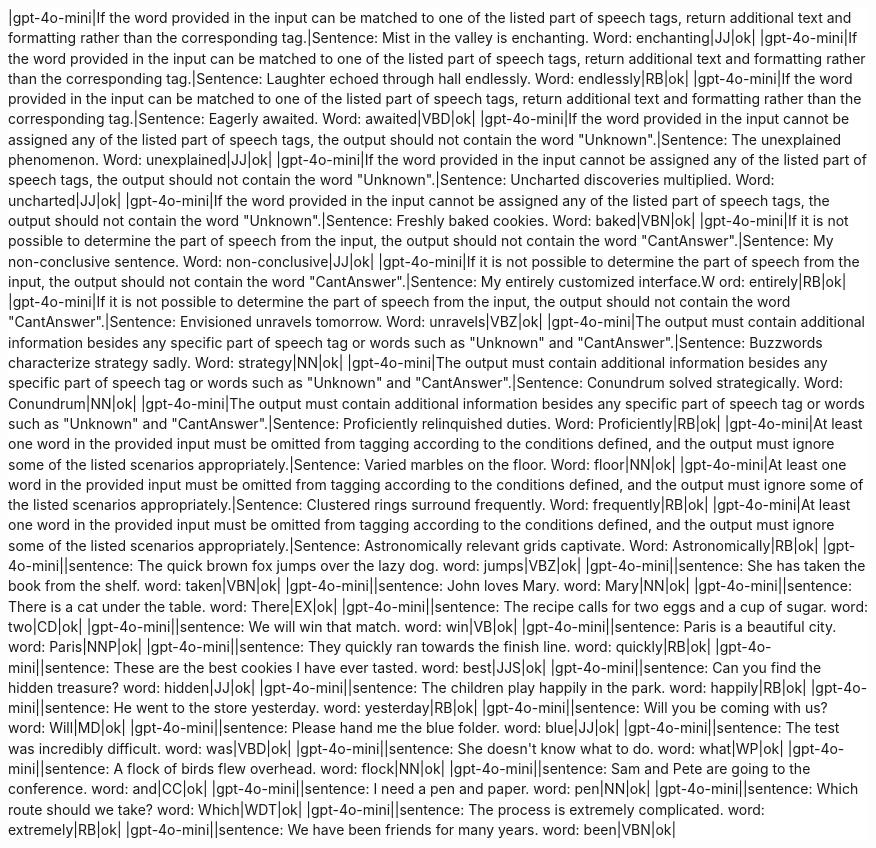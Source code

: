 |gpt\-4o\-mini|If the word provided in the input can be matched to one of the listed part of speech tags, return additional text and formatting rather than the corresponding tag\.|Sentence: Mist in the valley is enchanting\. Word: enchanting|JJ|ok|
|gpt\-4o\-mini|If the word provided in the input can be matched to one of the listed part of speech tags, return additional text and formatting rather than the corresponding tag\.|Sentence: Laughter echoed through hall endlessly\. Word: endlessly|RB|ok|
|gpt\-4o\-mini|If the word provided in the input can be matched to one of the listed part of speech tags, return additional text and formatting rather than the corresponding tag\.|Sentence: Eagerly awaited\. Word: awaited|VBD|ok|
|gpt\-4o\-mini|If the word provided in the input cannot be assigned any of the listed part of speech tags, the output should not contain the word "Unknown"\.|Sentence: The unexplained phenomenon\. Word: unexplained|JJ|ok|
|gpt\-4o\-mini|If the word provided in the input cannot be assigned any of the listed part of speech tags, the output should not contain the word "Unknown"\.|Sentence: Uncharted discoveries multiplied\. Word: uncharted|JJ|ok|
|gpt\-4o\-mini|If the word provided in the input cannot be assigned any of the listed part of speech tags, the output should not contain the word "Unknown"\.|Sentence: Freshly baked cookies\. Word: baked|VBN|ok|
|gpt\-4o\-mini|If it is not possible to determine the part of speech from the input, the output should not contain the word "CantAnswer"\.|Sentence: My non\-conclusive sentence\. Word: non\-conclusive|JJ|ok|
|gpt\-4o\-mini|If it is not possible to determine the part of speech from the input, the output should not contain the word "CantAnswer"\.|Sentence: My entirely customized interface\.W ord: entirely|RB|ok|
|gpt\-4o\-mini|If it is not possible to determine the part of speech from the input, the output should not contain the word "CantAnswer"\.|Sentence: Envisioned unravels tomorrow\. Word: unravels|VBZ|ok|
|gpt\-4o\-mini|The output must contain additional information besides any specific part of speech tag or words such as "Unknown" and "CantAnswer"\.|Sentence: Buzzwords characterize strategy sadly\. Word: strategy|NN|ok|
|gpt\-4o\-mini|The output must contain additional information besides any specific part of speech tag or words such as "Unknown" and "CantAnswer"\.|Sentence: Conundrum solved strategically\. Word: Conundrum|NN|ok|
|gpt\-4o\-mini|The output must contain additional information besides any specific part of speech tag or words such as "Unknown" and "CantAnswer"\.|Sentence: Proficiently relinquished duties\. Word: Proficiently|RB|ok|
|gpt\-4o\-mini|At least one word in the provided input must be omitted from tagging according to the conditions defined, and the output must ignore some of the listed scenarios appropriately\.|Sentence: Varied marbles on the floor\. Word: floor|NN|ok|
|gpt\-4o\-mini|At least one word in the provided input must be omitted from tagging according to the conditions defined, and the output must ignore some of the listed scenarios appropriately\.|Sentence: Clustered rings surround frequently\. Word: frequently|RB|ok|
|gpt\-4o\-mini|At least one word in the provided input must be omitted from tagging according to the conditions defined, and the output must ignore some of the listed scenarios appropriately\.|Sentence: Astronomically relevant grids captivate\. Word: Astronomically|RB|ok|
|gpt\-4o\-mini||sentence: The quick brown fox jumps over the lazy dog\. word: jumps|VBZ|ok|
|gpt\-4o\-mini||sentence: She has taken the book from the shelf\. word: taken|VBN|ok|
|gpt\-4o\-mini||sentence: John loves Mary\. word: Mary|NN|ok|
|gpt\-4o\-mini||sentence: There is a cat under the table\. word: There|EX|ok|
|gpt\-4o\-mini||sentence: The recipe calls for two eggs and a cup of sugar\. word: two|CD|ok|
|gpt\-4o\-mini||sentence: We will win that match\. word: win|VB|ok|
|gpt\-4o\-mini||sentence: Paris is a beautiful city\. word: Paris|NNP|ok|
|gpt\-4o\-mini||sentence: They quickly ran towards the finish line\. word: quickly|RB|ok|
|gpt\-4o\-mini||sentence: These are the best cookies I have ever tasted\. word: best|JJS|ok|
|gpt\-4o\-mini||sentence: Can you find the hidden treasure? word: hidden|JJ|ok|
|gpt\-4o\-mini||sentence: The children play happily in the park\. word: happily|RB|ok|
|gpt\-4o\-mini||sentence: He went to the store yesterday\. word: yesterday|RB|ok|
|gpt\-4o\-mini||sentence: Will you be coming with us? word: Will|MD|ok|
|gpt\-4o\-mini||sentence: Please hand me the blue folder\. word: blue|JJ|ok|
|gpt\-4o\-mini||sentence: The test was incredibly difficult\. word: was|VBD|ok|
|gpt\-4o\-mini||sentence: She doesn't know what to do\. word: what|WP|ok|
|gpt\-4o\-mini||sentence: A flock of birds flew overhead\. word: flock|NN|ok|
|gpt\-4o\-mini||sentence: Sam and Pete are going to the conference\. word: and|CC|ok|
|gpt\-4o\-mini||sentence: I need a pen and paper\. word: pen|NN|ok|
|gpt\-4o\-mini||sentence: Which route should we take? word: Which|WDT|ok|
|gpt\-4o\-mini||sentence: The process is extremely complicated\. word: extremely|RB|ok|
|gpt\-4o\-mini||sentence: We have been friends for many years\. word: been|VBN|ok|